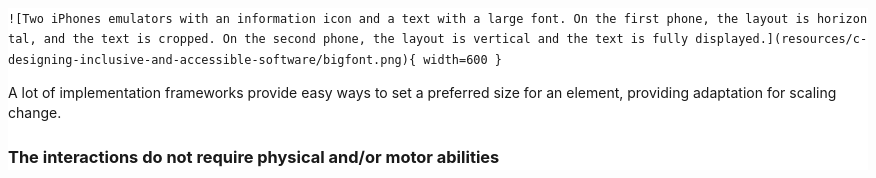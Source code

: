     ![Two iPhones emulators with an information icon and a text with a large font. On the first phone, the layout is horizontal, and the text is cropped. On the second phone, the layout is vertical and the text is fully displayed.](resources/c-designing-inclusive-and-accessible-software/bigfont.png){ width=600 }
</figure>

A lot of implementation frameworks provide easy ways to set a preferred size for an element, providing adaptation for scaling change.

### The interactions do not require physical and/or motor abilities
